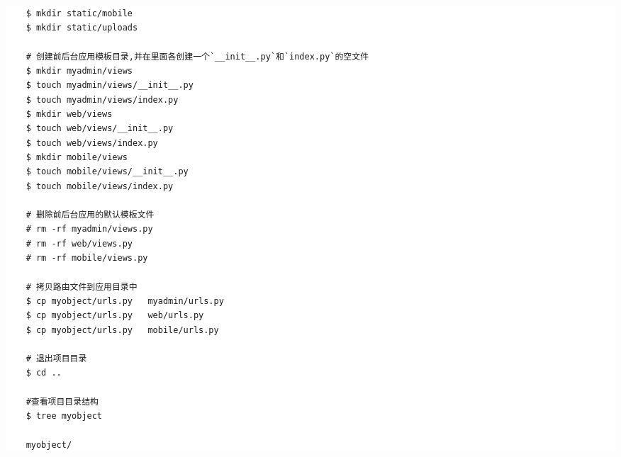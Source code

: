 ```
    $ mkdir static/mobile
    $ mkdir static/uploads

    # 创建前后台应用模板目录,并在里面各创建一个`__init__.py`和`index.py`的空文件
    $ mkdir myadmin/views
    $ touch myadmin/views/__init__.py
    $ touch myadmin/views/index.py
    $ mkdir web/views
    $ touch web/views/__init__.py
    $ touch web/views/index.py
    $ mkdir mobile/views
    $ touch mobile/views/__init__.py
    $ touch mobile/views/index.py

    # 删除前后台应用的默认模板文件
    # rm -rf myadmin/views.py
    # rm -rf web/views.py
    # rm -rf mobile/views.py

    # 拷贝路由文件到应用目录中
    $ cp myobject/urls.py   myadmin/urls.py
    $ cp myobject/urls.py   web/urls.py
    $ cp myobject/urls.py   mobile/urls.py

    # 退出项目目录
    $ cd ..

    #查看项目目录结构
    $ tree myobject

    myobject/

